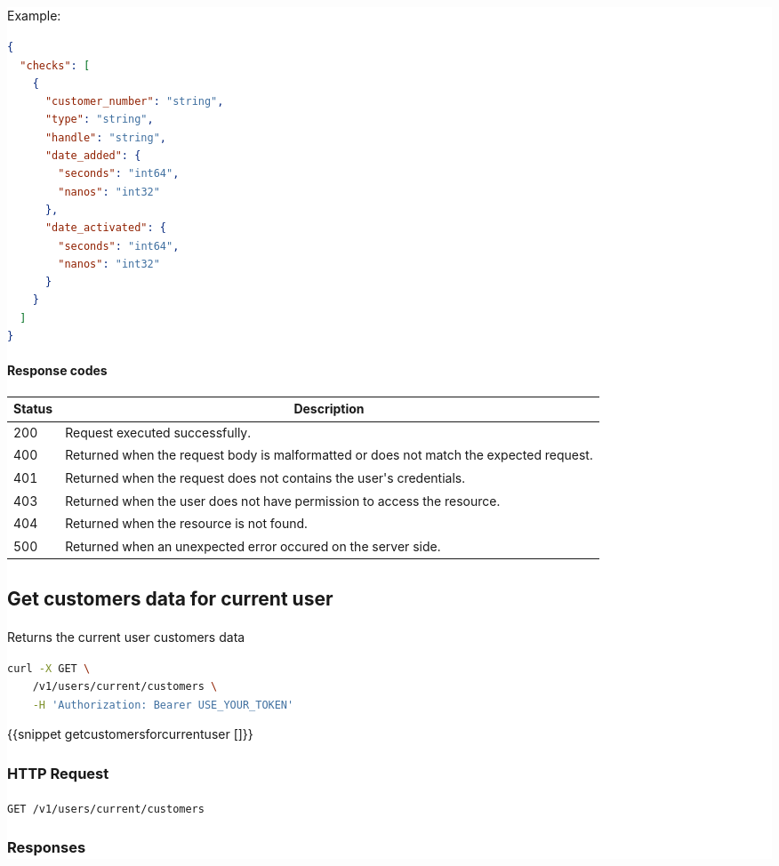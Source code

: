 Example:

```json
{
  "checks": [
    {
      "customer_number": "string",
      "type": "string",
      "handle": "string",
      "date_added": {
        "seconds": "int64",
        "nanos": "int32"
      },
      "date_activated": {
        "seconds": "int64",
        "nanos": "int32"
      }
    }
  ]
}
```
#### Response codes

| Status | Description                                                                            |
|--------|----------------------------------------------------------------------------------------|
| 200    | Request executed successfully.                                                         |
| 400    | Returned when the request body is malformatted or does not match the expected request. |
| 401    | Returned when the request does not contains the user's credentials.                    |
| 403    | Returned when the user does not have permission to access the resource.                |
| 404    | Returned when the resource is not found.                                               |
| 500    | Returned when an unexpected error occured on the server side.                          |

## Get customers data for current user

Returns the current user customers data

```sh
curl -X GET \
	/v1/users/current/customers \
	-H 'Authorization: Bearer USE_YOUR_TOKEN'
```
{{snippet getcustomersforcurrentuser []}}

### HTTP Request

`GET /v1/users/current/customers`

### Responses
